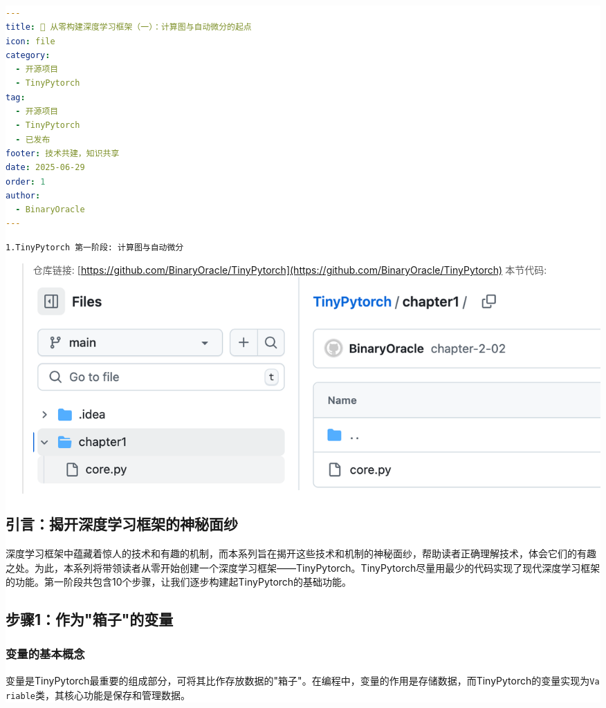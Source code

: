 ```yaml
---
title: 🚀 从零构建深度学习框架（一）：计算图与自动微分的起点
icon: file
category:
  - 开源项目
  - TinyPytorch
tag:
  - 开源项目
  - TinyPytorch
  - 已发布
footer: 技术共建，知识共享
date: 2025-06-29
order: 1
author:
  - BinaryOracle
---
```


`1.TinyPytorch 第一阶段: 计算图与自动微分`
 


> 仓库链接: [https://github.com/BinaryOracle/TinyPytorch](https://github.com/BinaryOracle/TinyPytorch)
> 本节代码: 
> ![](1/8.png)

## 引言：揭开深度学习框架的神秘面纱

深度学习框架中蕴藏着惊人的技术和有趣的机制，而本系列旨在揭开这些技术和机制的神秘面纱，帮助读者正确理解技术，体会它们的有趣之处。为此，本系列将带领读者从零开始创建一个深度学习框架——TinyPytorch。TinyPytorch尽量用最少的代码实现了现代深度学习框架的功能。第一阶段共包含10个步骤，让我们逐步构建起TinyPytorch的基础功能。

## 步骤1：作为"箱子"的变量

### 变量的基本概念
变量是TinyPytorch最重要的组成部分，可将其比作存放数据的"箱子"。在编程中，变量的作用是存储数据，而TinyPytorch的变量实现为`Variable`类，其核心功能是保存和管理数据。
